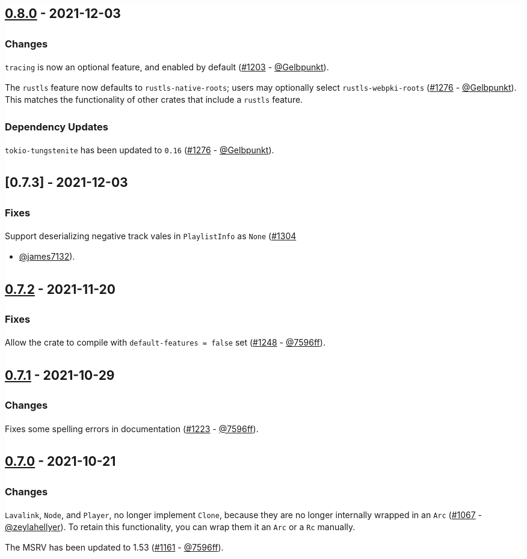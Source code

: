 [#1336]: https://github.com/twilight-rs/twilight/pull/1336

## [0.8.0] - 2021-12-03

### Changes

`tracing` is now an optional feature, and enabled by default ([#1203] -
[@Gelbpunkt]).

The `rustls` feature now defaults to `rustls-native-roots`; users may
optionally select `rustls-webpki-roots` ([#1276] - [@Gelbpunkt]). This
matches the functionality of other crates that include a `rustls`
feature.

### Dependency Updates

`tokio-tungstenite` has been updated to `0.16` ([#1276] - [@Gelbpunkt]).

[#1203]: https://github.com/twilight-rs/twilight/pull/1203
[#1276]: https://github.com/twilight-rs/twilight/pull/1276

## [0.7.3] - 2021-12-03

### Fixes

Support deserializing negative track vales in `PlaylistInfo` as `None` ([#1304]
- [@james7132]).

[#1304]: https://github.com/twilight-rs/twilight/pull/1304

## [0.7.2] - 2021-11-20

### Fixes

Allow the crate to compile with `default-features = false` set ([#1248] -
[@7596ff]).

[#1248]: https://github.com/twilight-rs/twilight/pull/1248

## [0.7.1] - 2021-10-29

### Changes

Fixes some spelling errors in documentation ([#1223] - [@7596ff]).

[#1223]: https://github.com/twilight-rs/twilight/pull/1223

## [0.7.0] - 2021-10-21

### Changes

`Lavalink`, `Node`, and `Player`, no longer implement `Clone`, because
they are no longer internally wrapped in an `Arc` ([#1067] -
[@zeylahellyer]). To retain this functionality, you can wrap them it an
`Arc` or a `Rc` manually.

The MSRV has been updated to 1.53 ([#1161] - [@7596ff]).


[#1517]: https://github.com/twilight-rs/twilight/pull/1517
[#1260]: https://github.com/twilight-rs/twilight/pull/1260
[#1292]: https://github.com/twilight-rs/twilight/pull/1292
[#1314]: https://github.com/twilight-rs/twilight/pull/1314
[#1402]: https://github.com/twilight-rs/twilight/pull/1402
[#1412]: https://github.com/twilight-rs/twilight/pull/1412
[#1434]: https://github.com/twilight-rs/twilight/pull/1434
[#1067]: https://github.com/twilight-rs/twilight/pull/1067
[#1161]: https://github.com/twilight-rs/twilight/pull/1161
[#1041]: https://github.com/twilight-rs/twilight/pull/1041
[#1042]: https://github.com/twilight-rs/twilight/pull/1042
[#944]: https://github.com/twilight-rs/twilight/pull/944
[#824]: https://github.com/twilight-rs/twilight/pull/824
[#785]: https://github.com/twilight-rs/twilight/pull/785
[#742]: https://github.com/twilight-rs/twilight/pull/742
[#734]: https://github.com/twilight-rs/twilight/pull/734
[#731]: https://github.com/twilight-rs/twilight/pull/731
[#693]: https://github.com/twilight-rs/twilight/pull/693
[#733]: https://github.com/twilight-rs/twilight/pull/733
[#728]: https://github.com/twilight-rs/twilight/pull/728
[#664]: https://github.com/twilight-rs/twilight/pull/664
[#666]: https://github.com/twilight-rs/twilight/pull/666
[@7596ff]: https://github.com/7596ff
[@baptiste0928]: https://github.com/baptiste0928
[@Gelbpunkt]: https://github.com/Gelbpunkt
[@james7132]: https://github.com/james7132
[@MOZGIII]: https://github.com/MOZGIII
[@nickelc]: https://github.com/nickelc
[@vilgotf]: https://github.com/vilgotf
[@vivian]: https://github.com/vivian
[@zeylahellyer]: https://github.com/zeylahellyer
[#588]: https://github.com/twilight-rs/twilight/pull/588
[#560]: https://github.com/twilight-rs/twilight/pull/560
[#548]: https://github.com/twilight-rs/twilight/pull/548
[#518]: https://github.com/twilight-rs/twilight/pull/518
[0.9.0]: https://github.com/twilight-rs/twilight/releases/tag/lavalink-0.9.0
[0.8.3]: https://github.com/twilight-rs/twilight/releases/tag/lavalink-0.8.3
[0.8.2]: https://github.com/twilight-rs/twilight/releases/tag/lavalink-0.8.2
[0.8.1]: https://github.com/twilight-rs/twilight/releases/tag/lavalink-0.8.1
[0.8.0]: https://github.com/twilight-rs/twilight/releases/tag/lavalink-0.8.0
[0.7.2]: https://github.com/twilight-rs/twilight/releases/tag/lavalink-0.7.2
[0.7.1]: https://github.com/twilight-rs/twilight/releases/tag/lavalink-0.7.1
[0.7.0]: https://github.com/twilight-rs/twilight/releases/tag/lavalink-0.7.0
[0.6.1]: https://github.com/twilight-rs/twilight/releases/tag/lavalink-0.6.1
[0.6.0]: https://github.com/twilight-rs/twilight/releases/tag/lavalink-0.6.0
[0.5.2]: https://github.com/twilight-rs/twilight/releases/tag/lavalink-0.5.2
[0.5.1]: https://github.com/twilight-rs/twilight/releases/tag/lavalink-0.5.1
[0.5.0]: https://github.com/twilight-rs/twilight/releases/tag/lavalink-0.5.0
[0.4.1]: https://github.com/twilight-rs/twilight/releases/tag/lavalink-0.4.1
[0.4.0]: https://github.com/twilight-rs/twilight/releases/tag/lavalink-0.4.0
[0.3.2]: https://github.com/twilight-rs/twilight/releases/tag/lavalink-v0.3.2
[0.3.1]: https://github.com/twilight-rs/twilight/releases/tag/lavalink-v0.3.1
[0.3.0]: https://github.com/twilight-rs/twilight/releases/tag/lavalink-v0.3.0
[0.2.2]: https://github.com/twilight-rs/twilight/releases/tag/lavalink-v0.2.2
[0.2.1]: https://github.com/twilight-rs/twilight/releases/tag/lavalink-v0.2.1
[0.2.0]: https://github.com/twilight-rs/twilight/releases/tag/lavalink-v0.2.0
[0.2.0-beta.1]: https://github.com/twilight-rs/twilight/releases/tag/lavalink-v0.2.0-beta.1
[0.2.0-beta.0]: https://github.com/twilight-rs/twilight/releases/tag/lavalink-v0.2.0-beta.0
[0.1.1]: https://github.com/twilight-rs/twilight/releases/tag/lavalink-v0.1.1
[0.1.0]: https://github.com/twilight-rs/twilight/releases/tag/v0.1.0